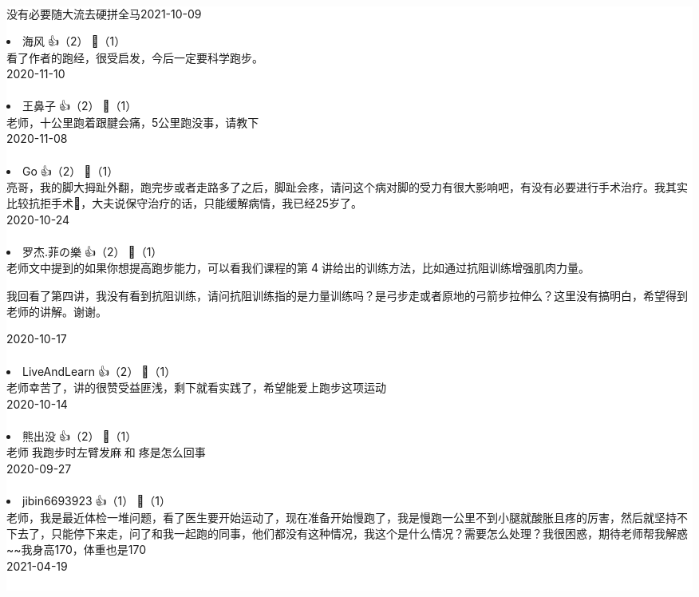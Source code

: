 没有必要随大流去硬拼全马</div>2021-10-09</li><br/><li><span>海风</span> 👍（2） 💬（1）<div>看了作者的跑经，很受启发，今后一定要科学跑步。</div>2020-11-10</li><br/><li><span>王鼻子</span> 👍（2） 💬（1）<div>老师，十公里跑着跟腱会痛，5公里跑没事，请教下</div>2020-11-08</li><br/><li><span>Go</span> 👍（2） 💬（1）<div>亮哥，我的脚大拇趾外翻，跑完步或者走路多了之后，脚趾会疼，请问这个病对脚的受力有很大影响吧，有没有必要进行手术治疗。我其实比较抗拒手术🐶，大夫说保守治疗的话，只能缓解病情，我已经25岁了。</div>2020-10-24</li><br/><li><span>罗杰.菲の樂</span> 👍（2） 💬（1）<div>老师文中提到的如果你想提高跑步能力，可以看我们课程的第 4 讲给出的训练方法，比如通过抗阻训练增强肌肉力量。

我回看了第四讲，我没有看到抗阻训练，请问抗阻训练指的是力量训练吗？是弓步走或者原地的弓箭步拉伸么？这里没有搞明白，希望得到老师的讲解。谢谢。</div>2020-10-17</li><br/><li><span>LiveAndLearn</span> 👍（2） 💬（1）<div>老师幸苦了，讲的很赞受益匪浅，剩下就看实践了，希望能爱上跑步这项运动</div>2020-10-14</li><br/><li><span>熊出没</span> 👍（2） 💬（1）<div>老师 我跑步时左臂发麻 和 疼是怎么回事</div>2020-09-27</li><br/><li><span>jibin6693923</span> 👍（1） 💬（1）<div>老师，我是最近体检一堆问题，看了医生要开始运动了，现在准备开始慢跑了，我是慢跑一公里不到小腿就酸胀且疼的厉害，然后就坚持不下去了，只能停下来走，问了和我一起跑的同事，他们都没有这种情况，我这个是什么情况？需要怎么处理？我很困惑，期待老师帮我解惑~~我身高170，体重也是170</div>2021-04-19</li><br/>
</ul>